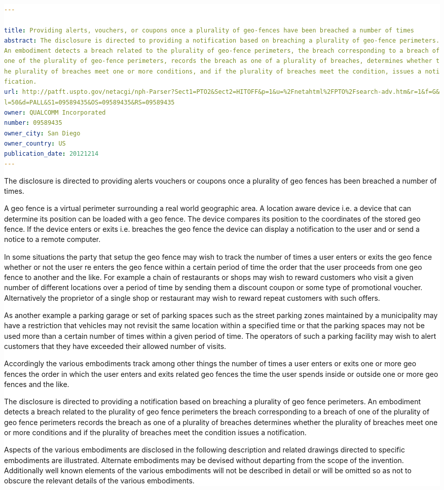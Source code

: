 ```yaml
---

title: Providing alerts, vouchers, or coupons once a plurality of geo-fences have been breached a number of times
abstract: The disclosure is directed to providing a notification based on breaching a plurality of geo-fence perimeters. An embodiment detects a breach related to the plurality of geo-fence perimeters, the breach corresponding to a breach of one of the plurality of geo-fence perimeters, records the breach as one of a plurality of breaches, determines whether the plurality of breaches meet one or more conditions, and if the plurality of breaches meet the condition, issues a notification.
url: http://patft.uspto.gov/netacgi/nph-Parser?Sect1=PTO2&Sect2=HITOFF&p=1&u=%2Fnetahtml%2FPTO%2Fsearch-adv.htm&r=1&f=G&l=50&d=PALL&S1=09589435&OS=09589435&RS=09589435
owner: QUALCOMM Incorporated
number: 09589435
owner_city: San Diego
owner_country: US
publication_date: 20121214
---
```

The disclosure is directed to providing alerts vouchers or coupons once a plurality of geo fences has been breached a number of times.

A geo fence is a virtual perimeter surrounding a real world geographic area. A location aware device i.e. a device that can determine its position can be loaded with a geo fence. The device compares its position to the coordinates of the stored geo fence. If the device enters or exits i.e. breaches the geo fence the device can display a notification to the user and or send a notice to a remote computer.

In some situations the party that setup the geo fence may wish to track the number of times a user enters or exits the geo fence whether or not the user re enters the geo fence within a certain period of time the order that the user proceeds from one geo fence to another and the like. For example a chain of restaurants or shops may wish to reward customers who visit a given number of different locations over a period of time by sending them a discount coupon or some type of promotional voucher. Alternatively the proprietor of a single shop or restaurant may wish to reward repeat customers with such offers.

As another example a parking garage or set of parking spaces such as the street parking zones maintained by a municipality may have a restriction that vehicles may not revisit the same location within a specified time or that the parking spaces may not be used more than a certain number of times within a given period of time. The operators of such a parking facility may wish to alert customers that they have exceeded their allowed number of visits.

Accordingly the various embodiments track among other things the number of times a user enters or exits one or more geo fences the order in which the user enters and exits related geo fences the time the user spends inside or outside one or more geo fences and the like.

The disclosure is directed to providing a notification based on breaching a plurality of geo fence perimeters. An embodiment detects a breach related to the plurality of geo fence perimeters the breach corresponding to a breach of one of the plurality of geo fence perimeters records the breach as one of a plurality of breaches determines whether the plurality of breaches meet one or more conditions and if the plurality of breaches meet the condition issues a notification.

Aspects of the various embodiments are disclosed in the following description and related drawings directed to specific embodiments are illustrated. Alternate embodiments may be devised without departing from the scope of the invention. Additionally well known elements of the various embodiments will not be described in detail or will be omitted so as not to obscure the relevant details of the various embodiments.

